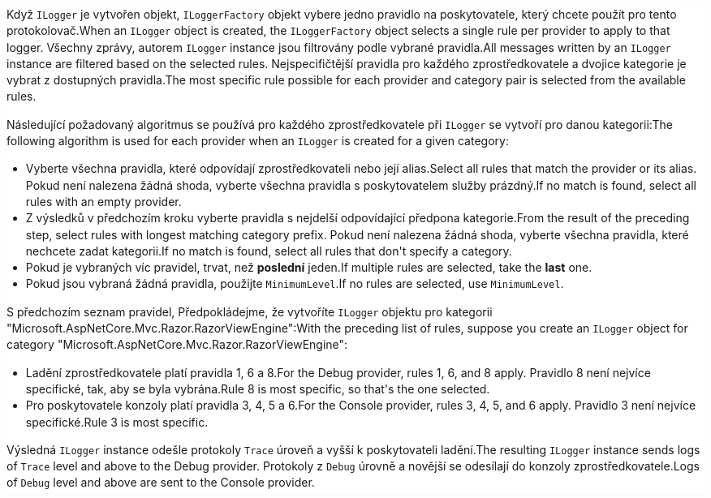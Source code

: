 <span data-ttu-id="c500c-312">Když `ILogger` je vytvořen objekt, `ILoggerFactory` objekt vybere jedno pravidlo na poskytovatele, který chcete použít pro tento protokolovač.</span><span class="sxs-lookup"><span data-stu-id="c500c-312">When an `ILogger` object is created, the `ILoggerFactory` object selects a single rule per provider to apply to that logger.</span></span> <span data-ttu-id="c500c-313">Všechny zprávy, autorem `ILogger` instance jsou filtrovány podle vybrané pravidla.</span><span class="sxs-lookup"><span data-stu-id="c500c-313">All messages written by an `ILogger` instance are filtered based on the selected rules.</span></span> <span data-ttu-id="c500c-314">Nejspecifičtější pravidla pro každého zprostředkovatele a dvojice kategorie je vybrat z dostupných pravidla.</span><span class="sxs-lookup"><span data-stu-id="c500c-314">The most specific rule possible for each provider and category pair is selected from the available rules.</span></span>

<span data-ttu-id="c500c-315">Následující požadovaný algoritmus se používá pro každého zprostředkovatele při `ILogger` se vytvoří pro danou kategorii:</span><span class="sxs-lookup"><span data-stu-id="c500c-315">The following algorithm is used for each provider when an `ILogger` is created for a given category:</span></span>

* <span data-ttu-id="c500c-316">Vyberte všechna pravidla, které odpovídají zprostředkovateli nebo její alias.</span><span class="sxs-lookup"><span data-stu-id="c500c-316">Select all rules that match the provider or its alias.</span></span> <span data-ttu-id="c500c-317">Pokud není nalezena žádná shoda, vyberte všechna pravidla s poskytovatelem služby prázdný.</span><span class="sxs-lookup"><span data-stu-id="c500c-317">If no match is found, select all rules with an empty provider.</span></span>
* <span data-ttu-id="c500c-318">Z výsledků v předchozím kroku vyberte pravidla s nejdelší odpovídající předpona kategorie.</span><span class="sxs-lookup"><span data-stu-id="c500c-318">From the result of the preceding step, select rules with longest matching category prefix.</span></span> <span data-ttu-id="c500c-319">Pokud není nalezena žádná shoda, vyberte všechna pravidla, které nechcete zadat kategorii.</span><span class="sxs-lookup"><span data-stu-id="c500c-319">If no match is found, select all rules that don't specify a category.</span></span>
* <span data-ttu-id="c500c-320">Pokud je vybraných víc pravidel, trvat, než **poslední** jeden.</span><span class="sxs-lookup"><span data-stu-id="c500c-320">If multiple rules are selected, take the **last** one.</span></span>
* <span data-ttu-id="c500c-321">Pokud jsou vybraná žádná pravidla, použijte `MinimumLevel`.</span><span class="sxs-lookup"><span data-stu-id="c500c-321">If no rules are selected, use `MinimumLevel`.</span></span>

<span data-ttu-id="c500c-322">S předchozím seznam pravidel, Předpokládejme, že vytvoříte `ILogger` objektu pro kategorii "Microsoft.AspNetCore.Mvc.Razor.RazorViewEngine":</span><span class="sxs-lookup"><span data-stu-id="c500c-322">With the preceding list of rules, suppose you create an `ILogger` object for category "Microsoft.AspNetCore.Mvc.Razor.RazorViewEngine":</span></span>

* <span data-ttu-id="c500c-323">Ladění zprostředkovatele platí pravidla 1, 6 a 8.</span><span class="sxs-lookup"><span data-stu-id="c500c-323">For the Debug provider, rules 1, 6, and 8 apply.</span></span> <span data-ttu-id="c500c-324">Pravidlo 8 není nejvíce specifické, tak, aby se byla vybrána.</span><span class="sxs-lookup"><span data-stu-id="c500c-324">Rule 8 is most specific, so that's the one selected.</span></span>
* <span data-ttu-id="c500c-325">Pro poskytovatele konzoly platí pravidla 3, 4, 5 a 6.</span><span class="sxs-lookup"><span data-stu-id="c500c-325">For the Console provider, rules 3, 4, 5, and 6 apply.</span></span> <span data-ttu-id="c500c-326">Pravidlo 3 není nejvíce specifické.</span><span class="sxs-lookup"><span data-stu-id="c500c-326">Rule 3 is most specific.</span></span>

<span data-ttu-id="c500c-327">Výsledná `ILogger` instance odešle protokoly `Trace` úroveň a vyšší k poskytovateli ladění.</span><span class="sxs-lookup"><span data-stu-id="c500c-327">The resulting `ILogger` instance sends logs of `Trace` level and above to the Debug provider.</span></span> <span data-ttu-id="c500c-328">Protokoly z `Debug` úrovně a novější se odesílají do konzoly zprostředkovatele.</span><span class="sxs-lookup"><span data-stu-id="c500c-328">Logs of `Debug` level and above are sent to the Console provider.</span></span>
